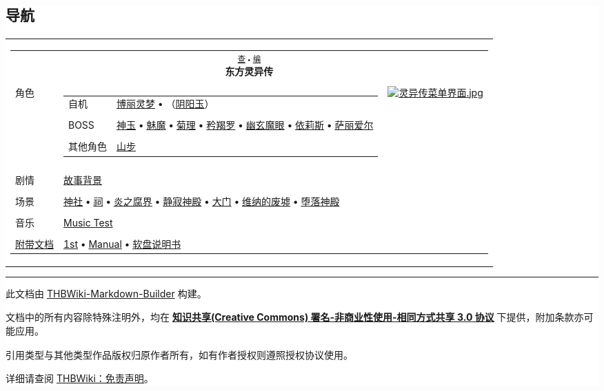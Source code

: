 
## 导航
  
  

<table><tbody><tr><td><table cellspacing="0" class="nowraplinks mw-collapsible mw-collapsed" style="width:100%;;;"><tbody><tr><th style=";" colspan="3" class="navbox-title"><div class="navbar"><div class="noprint plainlinksneverexpand" style="background-color:transparent; padding:0; font-weight:normal; font-size:80%; white-space:nowrap;"><a href="./模板-东方灵异传导航.md" title="模板:东方灵异传导航"><span style=";;border:none;" title="查看这个模板">查</span></a>&#160;<span style="font-size:80%;">•</span>&#160;<a href="/index.php?title=%E6%A8%A1%E6%9D%BF:%E4%B8%9C%E6%96%B9%E7%81%B5%E5%BC%82%E4%BC%A0%E5%AF%BC%E8%88%AA&amp;action=edit"><span style=";;border:none;" title="您可以编辑这个模板。请在储存变更之前先预览">编</span></a></div></div><span><a class="mw-selflink selflink">东方灵异传</a></span></th></tr><tr><td></td></tr><tr><td class="navbox-group" style=";;">角色</td><td style=";;" class="navbox-list navbox-odd"><div></div><table cellspacing="0" class="nowraplinks navbox-subgroup" style="width:100%;;;;"><tbody><tr><td class="navbox-group" style=";;"><div>自机</div></td><td style=";;" class="navbox-list navbox-odd"><div><a href="./博丽灵梦（旧作角色）.md" title="博丽灵梦（旧作角色）">博丽灵梦</a> &#8226; （<a href="./阴阳玉.md" title="阴阳玉">阴阳玉</a>）</div></td></tr><tr><td></td></tr><tr><td class="navbox-group" style=";;"><div>BOSS</div></td><td style=";;" class="navbox-list navbox-even"><div><a href="./神玉.md" title="神玉">神玉</a> &#8226; <a href="./魅魔.md" title="魅魔">魅魔</a> &#8226; <a href="./菊理.md" title="菊理">菊理</a> &#8226; <a href="./矜羯罗.md" title="矜羯罗">矜羯罗</a> &#8226; <a href="/%E5%B9%BD%E7%8E%84%E9%AD%94%E7%9C%BC" class="mw-redirect" title="幽玄魔眼">幽玄魔眼</a> &#8226; <a href="./依莉斯.md" title="依莉斯">依莉斯</a> &#8226; <a href="./萨丽爱尔.md" title="萨丽爱尔">萨丽爱尔</a></div></td></tr><tr><td></td></tr><tr><td class="navbox-group" style=";;"><div>其他角色</div></td><td style=";;" class="navbox-list navbox-odd"><div><a href="./山步.md" title="山步">山步</a></div></td></tr></tbody></table><div></div></td><td class="navbox-image" style="" rowspan="9"><a href="./文件-灵异传菜单界面.jpg.md" class="image"><img alt="灵异传菜单界面.jpg" src="https://upload.thwiki.cc/thumb/c/cc/%E7%81%B5%E5%BC%82%E4%BC%A0%E8%8F%9C%E5%8D%95%E7%95%8C%E9%9D%A2.jpg/160px-%E7%81%B5%E5%BC%82%E4%BC%A0%E8%8F%9C%E5%8D%95%E7%95%8C%E9%9D%A2.jpg" decoding="async" loading="lazy" width="160" height="100" srcset="https://upload.thwiki.cc/thumb/c/cc/%E7%81%B5%E5%BC%82%E4%BC%A0%E8%8F%9C%E5%8D%95%E7%95%8C%E9%9D%A2.jpg/240px-%E7%81%B5%E5%BC%82%E4%BC%A0%E8%8F%9C%E5%8D%95%E7%95%8C%E9%9D%A2.jpg 1.5x, https://upload.thwiki.cc/thumb/c/cc/%E7%81%B5%E5%BC%82%E4%BC%A0%E8%8F%9C%E5%8D%95%E7%95%8C%E9%9D%A2.jpg/320px-%E7%81%B5%E5%BC%82%E4%BC%A0%E8%8F%9C%E5%8D%95%E7%95%8C%E9%9D%A2.jpg 2x" data-file-width="512" data-file-height="320"></a></td></tr><tr><td></td></tr><tr><td class="navbox-group" style=";;">剧情</td><td style=";;" class="navbox-list navbox-even"><div><a href="/%E9%99%84%E5%B8%A6%E6%96%87%E6%A1%A3:%E4%B8%9C%E6%96%B9%E7%81%B5%E5%BC%82%E4%BC%A0/Manual#故事背景" title="附带文档:东方灵异传/Manual">故事背景</a></div></td></tr><tr><td></td></tr><tr><td class="navbox-group" style=";;">场景</td><td style=";;" class="navbox-list navbox-odd"><div><a href="./博丽神社.md" title="博丽神社">神社</a> &#8226; <a href="./祠.md" title="祠">祠</a> &#8226; <a href="./炎之腐界.md" title="炎之腐界">炎之腐界</a> &#8226; <a href="./静寂神殿.md" title="静寂神殿">静寂神殿</a> &#8226; <a href="/%E5%A4%A7%E9%97%A8" class="mw-redirect" title="大门">大门</a> &#8226; <a href="./维纳的废墟.md" title="维纳的废墟">维纳的废墟</a> &#8226; <a href="./堕落神殿.md" title="堕落神殿">堕落神殿</a></div></td></tr><tr><td></td></tr><tr><td class="navbox-group" style=";;">音乐</td><td style=";;" class="navbox-list navbox-even"><div><a href="./东方灵异传-Music.md" title="东方灵异传/Music">Music Test</a></div></td></tr><tr><td></td></tr><tr><td class="navbox-group" style=";;"><a href="/%E4%B8%9C%E6%96%B9%E7%81%B5%E5%BC%82%E4%BC%A0#附带文档" title="东方灵异传">附带文档</a></td><td style=";;" class="navbox-list navbox-odd"><div><a href="./附带文档-东方灵异传-1st.md" title="附带文档:东方灵异传/1st">1st</a> &#8226; <a href="./附带文档-东方灵异传-Manual.md" title="附带文档:东方灵异传/Manual">Manual</a> &#8226; <a href="./附带文档-东方灵异传-软盘说明书.md" title="附带文档:东方灵异传/软盘说明书">软盘说明书</a></div></td></tr></tbody></table></td></tr></tbody></table>






---

此文档由 [THBWiki-Markdown-Builder](https://github.com/Delsin-Yu/THBWiki-Markdown-Builder) 构建。

文档中的所有内容除特殊注明外，均在 [**知识共享(Creative Commons) 署名-非商业性使用-相同方式共享 3.0 协议**](https://creativecommons.org/licenses/by-sa/3.0/deed.zh-hans) 下提供，附加条款亦可能应用。

引用类型与其他类型作品版权归原作者所有，如有作者授权则遵照授权协议使用。

详细请查阅 [THBWiki：免责声明](https://thbwiki.cc/THBWiki:%E5%85%8D%E8%B4%A3%E5%A3%B0%E6%98%8E)。

